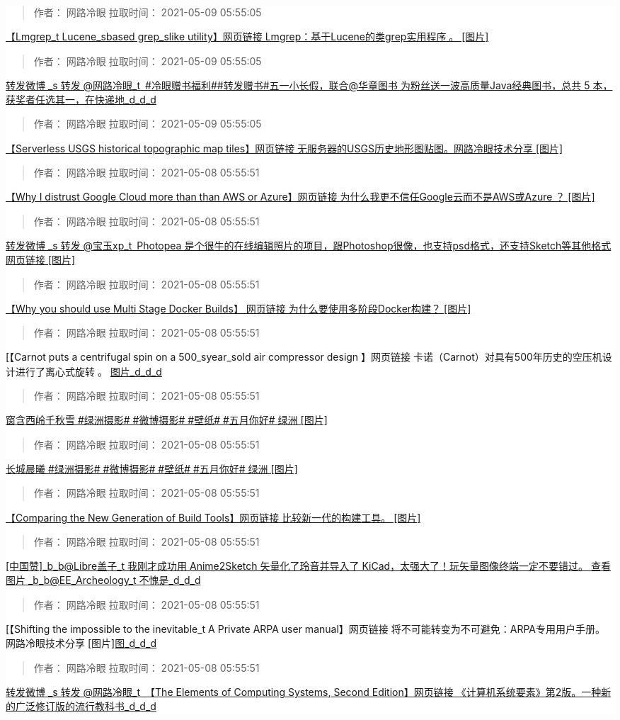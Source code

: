 > 作者： 网路冷眼  拉取时间： 2021-05-09 05:55:05

 [【Lmgrep_t Lucene_sbased grep_slike utility】网页链接 Lmgrep：基于Lucene的类grep实用程序 。 [图片]](https://weibo.com/1715118170/KeyKtfAAV)

> 作者： 网路冷眼  拉取时间： 2021-05-09 05:55:05

 [转发微博 _s 转发 @网路冷眼_t&ensp;#冷眼赠书福利##转发赠书#五一小长假，联合@华章图书 为粉丝送一波高质量Java经典图书，总共 5 本，获奖者任选其一，在快递地_d_d_d](https://weibo.com/1715118170/KeyE2kI6G)

> 作者： 网路冷眼  拉取时间： 2021-05-09 05:55:05

 [【Serverless USGS historical topographic map tiles】网页链接 无服务器的USGS历史地形图贴图。网路冷眼技术分享 [图片]](https://weibo.com/1715118170/KesghBu6Z)

> 作者： 网路冷眼  拉取时间： 2021-05-08 05:55:51

 [【Why I distrust Google Cloud more than than AWS or Azure】网页链接 为什么我更不信任Google云而不是AWS或Azure ？ [图片]](https://weibo.com/1715118170/Kes4dFODk)

> 作者： 网路冷眼  拉取时间： 2021-05-08 05:55:51

 [转发微博 _s 转发 @宝玉xp_t&ensp;Photopea 是个很牛的在线编辑照片的项目，跟Photoshop很像，也支持psd格式，还支持Sketch等其他格式 网页链接 [图片]](https://weibo.com/1715118170/KeqyVdjRR)

> 作者： 网路冷眼  拉取时间： 2021-05-08 05:55:51

 [【Why you should use Multi Stage Docker Builds】 网页链接 为什么要使用多阶段Docker构建？ [图片]](https://weibo.com/1715118170/Keqv47XgI)

> 作者： 网路冷眼  拉取时间： 2021-05-08 05:55:51

 [【Carnot puts a centrifugal spin on a 500_syear_sold air compressor design 】网页链接 卡诺（Carnot）对具有500年历史的空压机设计进行了离心式旋转 。 [图片_d_d_d](https://weibo.com/1715118170/Keqivtp0U)

> 作者： 网路冷眼  拉取时间： 2021-05-08 05:55:51

 [窗含西岭千秋雪 #绿洲摄影# #微博摄影# #壁纸# #五月你好#  绿洲 [图片]](https://weibo.com/1715118170/Keqd4CMmg)

> 作者： 网路冷眼  拉取时间： 2021-05-08 05:55:51

 [长城晨曦 #绿洲摄影# #微博摄影# #壁纸# #五月你好#  绿洲 [图片]](https://weibo.com/1715118170/KeqcKxe45)

> 作者： 网路冷眼  拉取时间： 2021-05-08 05:55:51

 [【Comparing the New Generation of Build Tools】网页链接 比较新一代的构建工具。 [图片]](https://weibo.com/1715118170/Keq6L7peL)

> 作者： 网路冷眼  拉取时间： 2021-05-08 05:55:51

 [[中国赞]_b_b@Libre盖子_t 我刚才成功用 Anime2Sketch 矢量化了玲音并导入了 KiCad，太强大了！玩矢量图像终端一定不要错过。  查看图片  _b_b@EE_Archeology_t 不愧是_d_d_d](https://weibo.com/1715118170/Keq2HnWCL)

> 作者： 网路冷眼  拉取时间： 2021-05-08 05:55:51

 [【Shifting the impossible to the inevitable_t A Private ARPA user manual】网页链接 将不可能转变为不可避免：ARPA专用用户手册。网路冷眼技术分享 [图片][图_d_d_d](https://weibo.com/1715118170/KepU9yOW7)

> 作者： 网路冷眼  拉取时间： 2021-05-08 05:55:51

 [转发微博 _s 转发 @网路冷眼_t&ensp;【The Elements of Computing Systems, Second Edition】网页链接 《计算机系统要素》第2版。一种新的广泛修订版的流行教科书_d_d_d](https://weibo.com/1642628345/KeIjThkRU)
